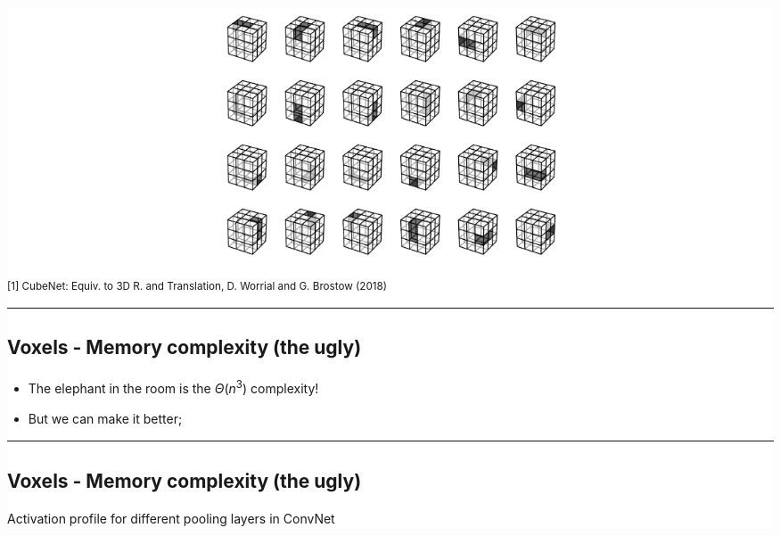 <img style="display:block; margin-right:auto; margin-left:auto; width:45%" src="img/s4.svg">

<small>[1] CubeNet: Equiv. to 3D R. and Translation, D. Worrial and G. Brostow (2018)</small>

---

## Voxels - Memory complexity (the ugly)

* The elephant in the room is the $\Theta(n^3)$ complexity!

* But we can make it better;

---

## Voxels - Memory complexity (the ugly)

Activation profile for different pooling layers in ConvNet
